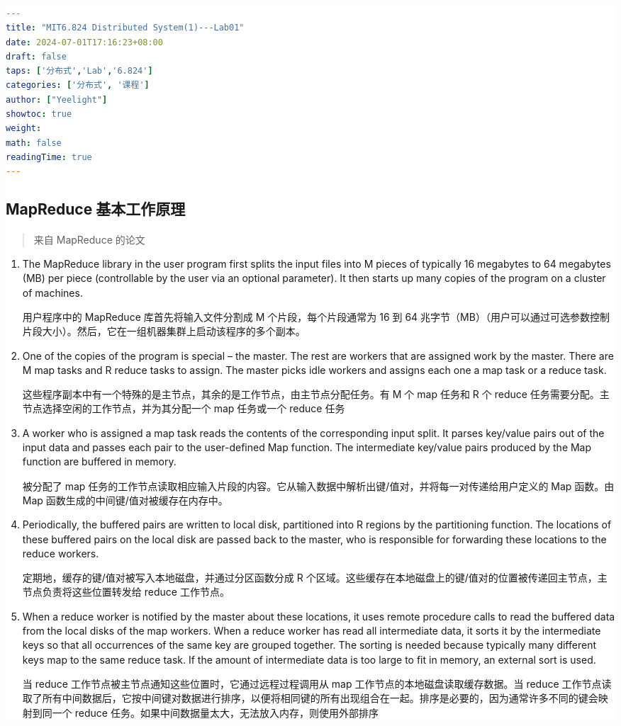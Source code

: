 ```yaml
---
title: "MIT6.824 Distributed System(1)---Lab01"
date: 2024-07-01T17:16:23+08:00
draft: false
taps: ['分布式','Lab','6.824']
categories: ['分布式', '课程']
author: ["Yeelight"]
showtoc: true
weight:
math: false
readingTime: true
---
```


## MapReduce 基本工作原理

> 来自 MapReduce 的论文

1. The MapReduce library in the user program first  splits the input files into M pieces of typically 16  megabytes to 64 megabytes (MB) per piece (controllable by the user via an optional parameter). It  then starts up many copies of the program on a cluster of machines.

    用户程序中的 MapReduce 库首先将输入文件分割成 M 个片段，每个片段通常为 16 到 64 兆字节（MB）（用户可以通过可选参数控制片段大小）。然后，它在一组机器集群上启动该程序的多个副本。


2. One of the copies of the program is special – the  master. The rest are workers that are assigned work  by the master. There are M map tasks and R reduce  tasks to assign. The master picks idle workers and  assigns each one a map task or a reduce task.

    这些程序副本中有一个特殊的是主节点，其余的是工作节点，由主节点分配任务。有 M 个 map 任务和 R 个 reduce 任务需要分配。主节点选择空闲的工作节点，并为其分配一个 map 任务或一个 reduce 任务

3. A worker who is assigned a map task reads the  contents of the corresponding input split. It parses  key/value pairs out of the input data and passes each  pair to the user-defined Map function. The intermediate key/value pairs produced by the Map function  are buffered in memory.

    被分配了 map 任务的工作节点读取相应输入片段的内容。它从输入数据中解析出键/值对，并将每一对传递给用户定义的 Map 函数。由 Map 函数生成的中间键/值对被缓存在内存中。

4. Periodically, the buffered pairs are written to local  disk, partitioned into R regions by the partitioning  function. The locations of these buffered pairs on  the local disk are passed back to the master, who  is responsible for forwarding these locations to the  reduce workers.

    定期地，缓存的键/值对被写入本地磁盘，并通过分区函数分成 R 个区域。这些缓存在本地磁盘上的键/值对的位置被传递回主节点，主节点负责将这些位置转发给 reduce 工作节点。

5. When a reduce worker is notified by the master  about these locations, it uses remote procedure calls  to read the buffered data from the local disks of the  map workers. When a reduce worker has read all intermediate data, it sorts it by the intermediate keys  so that all occurrences of the same key are grouped  together. The sorting is needed because typically  many different keys map to the same reduce task. If  the amount of intermediate data is too large to fit in  memory, an external sort is used.

    当 reduce 工作节点被主节点通知这些位置时，它通过远程过程调用从 map 工作节点的本地磁盘读取缓存数据。当 reduce 工作节点读取了所有中间数据后，它按中间键对数据进行排序，以便将相同键的所有出现组合在一起。排序是必要的，因为通常许多不同的键会映射到同一个 reduce 任务。如果中间数据量太大，无法放入内存，则使用外部排序
